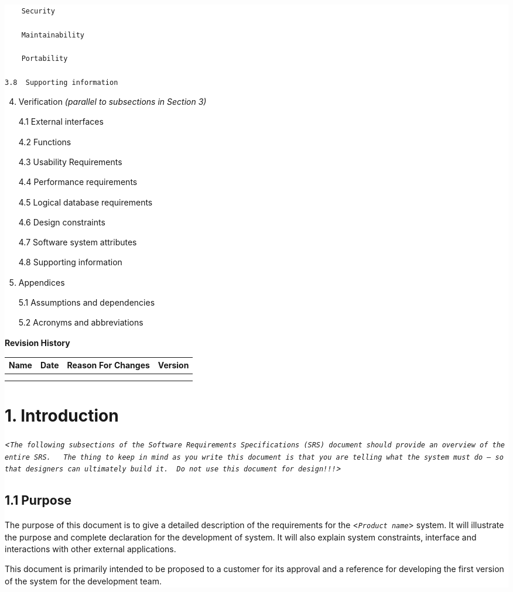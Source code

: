         Security

        Maintainability

        Portability

    3.8  Supporting information

4.  Verification _(parallel to subsections in Section 3)_

    4.1  External interfaces 

    4.2  Functions 

    4.3  Usability Requirements

    4.4  Performance requirements

    4.5  Logical database requirements

    4.6  Design constraints

    4.7  Software system attributes

    4.8  Supporting information 

5.  Appendices

    5.1 Assumptions and dependencies

    5.2 Acronyms and abbreviations



**Revision History**

| **Name** | **Date** | **Reason For Changes** | **Version** |
| --- | --- | --- | --- |
|   |   |   |   |
|   |   |   |   |


# 1.  Introduction

_&lt;`The following subsections of the Software Requirements Specifications (SRS) document should provide an overview of the entire SRS.   The thing to keep in mind as you write this document is that you are telling what the system must do – so that designers can ultimately build it.  Do not use this document for design!!!`&gt;_

## 1.1  Purpose

The purpose of this document is to give a detailed description of the requirements for the &lt;_`Product name`_&gt; system. It will illustrate the purpose and complete declaration for the development of system. It will also explain system constraints, interface and interactions with other external applications.

This document is primarily intended to be proposed to a customer for its approval and a reference for developing the first version of the system for the development team.
